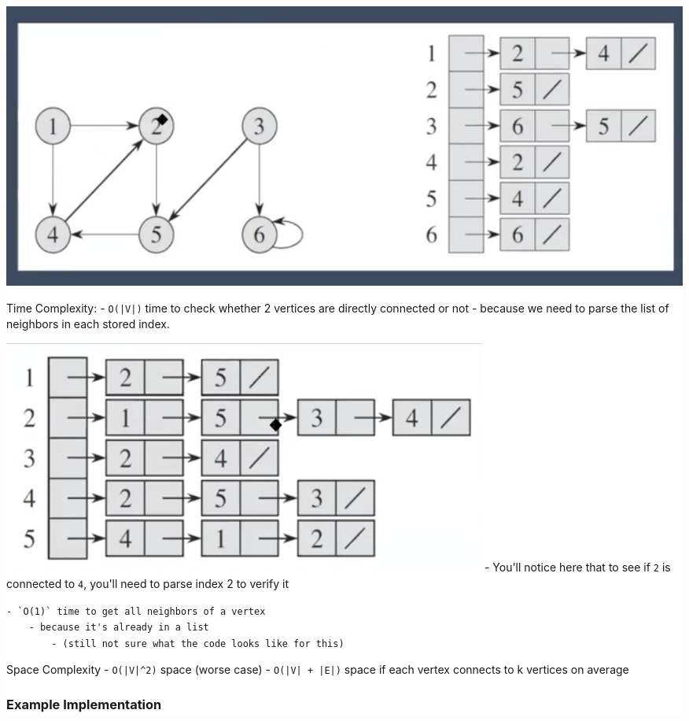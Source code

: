 ![adjListDirected](./adjListDirected.png)

Time Complexity:
	- `O(|V|)` time to check whether 2 vertices are directly connected or not
		- because we need to parse the list of neighbors in each stored index.

![figure1](./figure1.png)
	- You'll notice here that to see if `2` is connected to `4`, you'll need to parse index 2 to verify it

	- `O(1)` time to get all neighbors of a vertex
		- because it's already in a list 
			- (still not sure what the code looks like for this)

Space Complexity
	- `O(|V|^2)` space (worse case)
	- `O(|V| + |E|)` space if each vertex connects to k vertices on average


### Example Implementation
